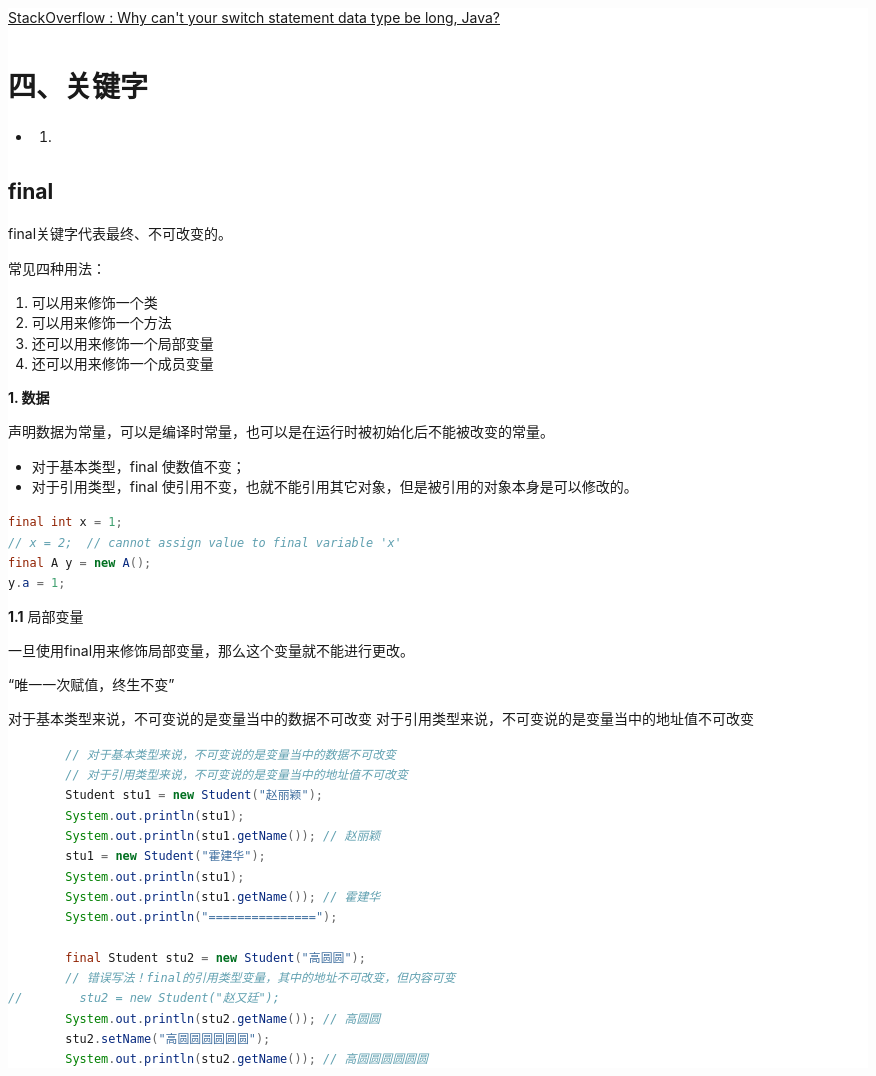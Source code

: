[StackOverflow : Why can't your switch statement data type be long, Java?](https://stackoverflow.com/questions/2676210/why-cant-your-switch-statement-data-type-be-long-java)


# 四、关键字

- 1. 

## final

final关键字代表最终、不可改变的。

常见四种用法：
1. 可以用来修饰一个类
2. 可以用来修饰一个方法
3. 还可以用来修饰一个局部变量
4. 还可以用来修饰一个成员变量

**1. 数据**  

声明数据为常量，可以是编译时常量，也可以是在运行时被初始化后不能被改变的常量。

- 对于基本类型，final 使数值不变；
- 对于引用类型，final 使引用不变，也就不能引用其它对象，但是被引用的对象本身是可以修改的。

```java
final int x = 1;
// x = 2;  // cannot assign value to final variable 'x'
final A y = new A();
y.a = 1;
```

**1.1** 局部变量

一旦使用final用来修饰局部变量，那么这个变量就不能进行更改。

“唯一一次赋值，终生不变”

对于基本类型来说，不可变说的是变量当中的数据不可改变
对于引用类型来说，不可变说的是变量当中的地址值不可改变

```java
        // 对于基本类型来说，不可变说的是变量当中的数据不可改变
        // 对于引用类型来说，不可变说的是变量当中的地址值不可改变
        Student stu1 = new Student("赵丽颖");
        System.out.println(stu1);
        System.out.println(stu1.getName()); // 赵丽颖
        stu1 = new Student("霍建华");
        System.out.println(stu1);
        System.out.println(stu1.getName()); // 霍建华
        System.out.println("===============");

        final Student stu2 = new Student("高圆圆");
        // 错误写法！final的引用类型变量，其中的地址不可改变，但内容可变
//        stu2 = new Student("赵又廷");
        System.out.println(stu2.getName()); // 高圆圆
        stu2.setName("高圆圆圆圆圆圆");
        System.out.println(stu2.getName()); // 高圆圆圆圆圆圆
```
